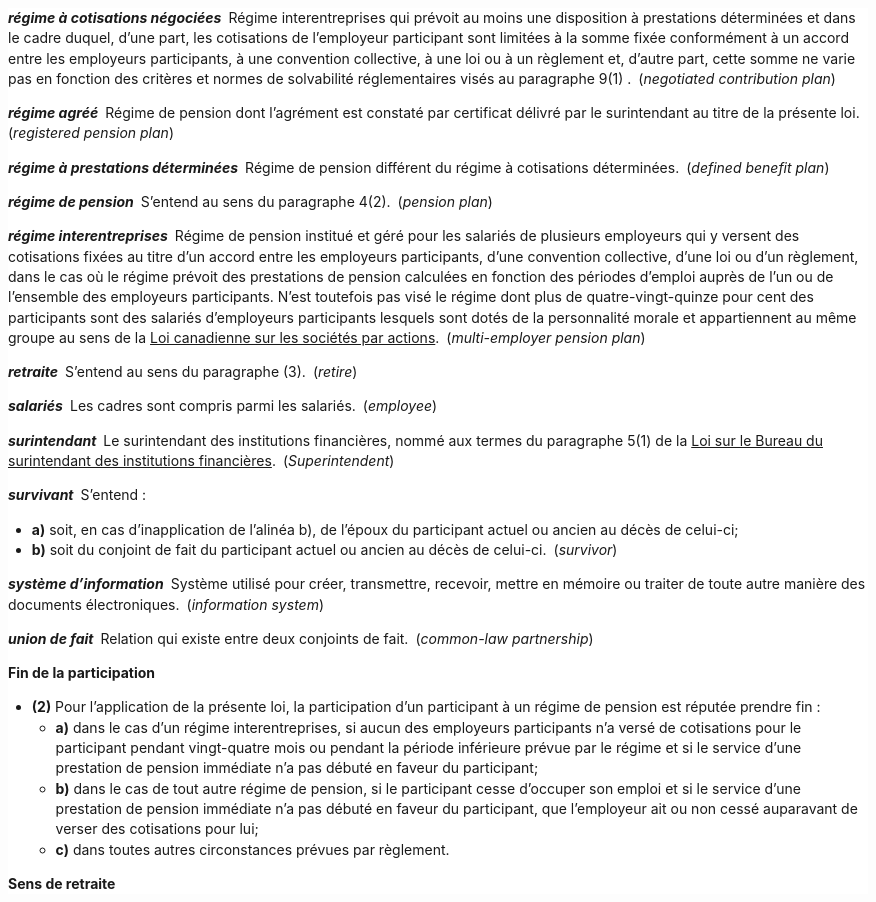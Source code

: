 ***régime à cotisations négociées*** Régime interentreprises qui prévoit au moins une disposition à prestations déterminées et dans le cadre duquel, d’une part, les cotisations de l’employeur participant sont limitées à la somme fixée conformément à un accord entre les employeurs participants, à une convention collective, à une loi ou à un règlement et, d’autre part, cette somme ne varie pas en fonction des critères et normes de solvabilité réglementaires visés au paragraphe 9(1) . (*negotiated contribution plan*)

***régime agréé*** Régime de pension dont l’agrément est constaté par certificat délivré par le surintendant au titre de la présente loi. (*registered pension plan*)

***régime à prestations déterminées*** Régime de pension différent du régime à cotisations déterminées. (*defined benefit plan*)

***régime de pension*** S’entend au sens du paragraphe 4(2). (*pension plan*)

***régime interentreprises*** Régime de pension institué et géré pour les salariés de plusieurs employeurs qui y versent des cotisations fixées au titre d’un accord entre les employeurs participants, d’une convention collective, d’une loi ou d’un règlement, dans le cas où le régime prévoit des prestations de pension calculées en fonction des périodes d’emploi auprès de l’un ou de l’ensemble des employeurs participants. N’est toutefois pas visé le régime dont plus de quatre-vingt-quinze pour cent des participants sont des salariés d’employeurs participants lesquels sont dotés de la personnalité morale et appartiennent au même groupe au sens de la [Loi canadienne sur les sociétés par actions](/fr/Lois/Lois%20révisées%20du%20Canada/C/C-44.md). (*multi-employer pension plan*)

***retraite*** S’entend au sens du paragraphe (3). (*retire*)

***salariés*** Les cadres sont compris parmi les salariés. (*employee*)

***surintendant*** Le surintendant des institutions financières, nommé aux termes du paragraphe 5(1) de la [Loi sur le Bureau du surintendant des institutions financières](/fr/Lois/Lois%20du%20Canada/1985/ch.%2018%20(3e%20suppl.),%20partie%20I.md). (*Superintendent*)

***survivant*** S’entend :
- **a)** soit, en cas d’inapplication de l’alinéa b), de l’époux du participant actuel ou ancien au décès de celui-ci;
- **b)** soit du conjoint de fait du participant actuel ou ancien au décès de celui-ci. (*survivor*)

***système d’information*** Système utilisé pour créer, transmettre, recevoir, mettre en mémoire ou traiter de toute autre manière des documents électroniques. (*information system*)

***union de fait*** Relation qui existe entre deux conjoints de fait. (*common-law partnership*)

**Fin de la participation**

- **(2)** Pour l’application de la présente loi, la participation d’un participant à un régime de pension est réputée prendre fin :
	- **a)** dans le cas d’un régime interentreprises, si aucun des employeurs participants n’a versé de cotisations pour le participant pendant vingt-quatre mois ou pendant la période inférieure prévue par le régime et si le service d’une prestation de pension immédiate n’a pas débuté en faveur du participant;
	- **b)** dans le cas de tout autre régime de pension, si le participant cesse d’occuper son emploi et si le service d’une prestation de pension immédiate n’a pas débuté en faveur du participant, que l’employeur ait ou non cessé auparavant de verser des cotisations pour lui;
	- **c)** dans toutes autres circonstances prévues par règlement.

**Sens de retraite**
